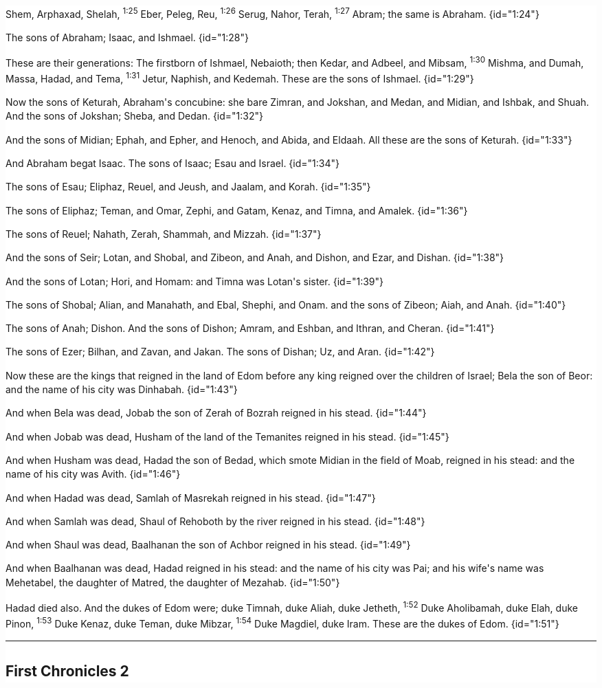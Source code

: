 Shem, Arphaxad, Shelah, <sup>1:25</sup> Eber, Peleg, Reu, <sup>1:26</sup> Serug, Nahor, Terah, <sup>1:27</sup> Abram; the same is Abraham.  {id="1:24"}

The sons of Abraham; Isaac, and Ishmael.  {id="1:28"}

These are their generations: The firstborn of Ishmael, Nebaioth; then Kedar, and Adbeel, and Mibsam, <sup>1:30</sup> Mishma, and Dumah, Massa, Hadad, and Tema, <sup>1:31</sup> Jetur, Naphish, and Kedemah. These are the sons of Ishmael.  {id="1:29"}

Now the sons of Keturah, Abraham's concubine: she bare Zimran, and Jokshan, and Medan, and Midian, and Ishbak, and Shuah. And the sons of Jokshan; Sheba, and Dedan.  {id="1:32"}

And the sons of Midian; Ephah, and Epher, and Henoch, and Abida, and Eldaah. All these are the sons of Keturah.  {id="1:33"}

And Abraham begat Isaac. The sons of Isaac; Esau and Israel.  {id="1:34"}

The sons of Esau; Eliphaz, Reuel, and Jeush, and Jaalam, and Korah.  {id="1:35"}

The sons of Eliphaz; Teman, and Omar, Zephi, and Gatam, Kenaz, and Timna, and Amalek.  {id="1:36"}

The sons of Reuel; Nahath, Zerah, Shammah, and Mizzah.  {id="1:37"}

And the sons of Seir; Lotan, and Shobal, and Zibeon, and Anah, and Dishon, and Ezar, and Dishan.  {id="1:38"}

And the sons of Lotan; Hori, and Homam: and Timna was Lotan's sister.  {id="1:39"}

The sons of Shobal; Alian, and Manahath, and Ebal, Shephi, and Onam. and the sons of Zibeon; Aiah, and Anah.  {id="1:40"}

The sons of Anah; Dishon. And the sons of Dishon; Amram, and Eshban, and Ithran, and Cheran.  {id="1:41"}

The sons of Ezer; Bilhan, and Zavan, and Jakan. The sons of Dishan; Uz, and Aran.  {id="1:42"}

Now these are the kings that reigned in the land of Edom before any king reigned over the children of Israel; Bela the son of Beor: and the name of his city was Dinhabah.  {id="1:43"}

And when Bela was dead, Jobab the son of Zerah of Bozrah reigned in his stead.  {id="1:44"}

And when Jobab was dead, Husham of the land of the Temanites reigned in his stead.  {id="1:45"}

And when Husham was dead, Hadad the son of Bedad, which smote Midian in the field of Moab, reigned in his stead: and the name of his city was Avith.  {id="1:46"}

And when Hadad was dead, Samlah of Masrekah reigned in his stead.  {id="1:47"}

And when Samlah was dead, Shaul of Rehoboth by the river reigned in his stead.  {id="1:48"}

And when Shaul was dead, Baalhanan the son of Achbor reigned in his stead.  {id="1:49"}

And when Baalhanan was dead, Hadad reigned in his stead: and the name of his city was Pai; and his wife's name was Mehetabel, the daughter of Matred, the daughter of Mezahab.  {id="1:50"}

Hadad died also. And the dukes of Edom were; duke Timnah, duke Aliah, duke Jetheth, <sup>1:52</sup> Duke Aholibamah, duke Elah, duke Pinon, <sup>1:53</sup> Duke Kenaz, duke Teman, duke Mibzar, <sup>1:54</sup> Duke Magdiel, duke Iram. These are the dukes of Edom.  {id="1:51"}

---

## First Chronicles 2
